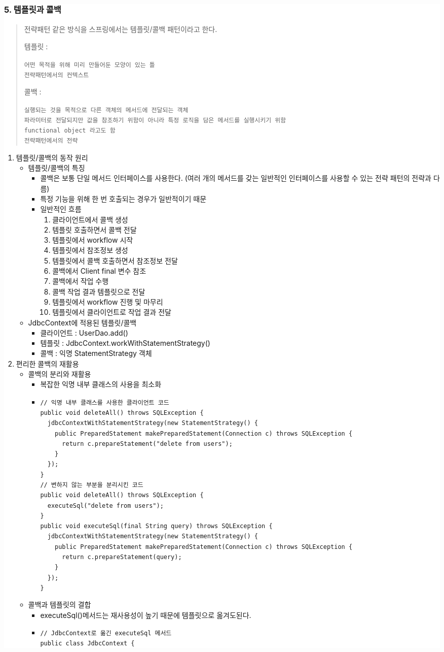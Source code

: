 ### 5. 템플릿과 콜백
> 전략패턴 같은 방식을 스프링에서는 템플릿/콜백 패턴이라고 한다.
>
> 템플릿 : 
> ```
> 어떤 목적을 위해 미리 만들어둔 모양이 있는 틀
> 전략패턴에서의 컨텍스트
> ```
> 콜백 :
> ```
> 실행되는 것을 목적으로 다른 객체의 메서드에 전달되는 객체
> 파라미터로 전달되지만 값을 참조하기 위함이 아니라 특정 로직을 담은 메서드를 실행시키기 위함
> functional object 라고도 함
> 전략패턴에서의 전략
> ``` 
1. 템플릿/콜백의 동작 원리
    - 템플릿/콜백의 특징
        - 콜백은 보통 단일 메서드 인터페이스를 사용한다. (여러 개의 메서드를 갖는 일반적인 인터페이스를 사용할 수 있는 전략 패턴의 전략과 다름)
        - 특정 기능을 위해 한 번 호출되는 경우가 일반적이기 때문
        - 일반적인 흐름
            1. 클라이언트에서 콜백 생성
            2. 템플릿 호출하면서 콜백 전달
            3. 템플릿에서 workflow 시작
            4. 템플릿에서 참조정보 생성
            5. 템플릿에서 콜백 호출하면서 참조정보 전달
            6. 콜백에서 Client final 변수 참조
            7. 콜백에서 작업 수행
            8. 콜백 작업 결과 템플릿으로 전달
            9. 템플릿에서 workflow 진행 및 마무리
            10. 템플릿에서 클라이언트로 작업 결과 전달
    - JdbcContext에 적용된 템플릿/콜백
        - 클라이언트 : UserDao.add()
        - 템플릿 : JdbcContext.workWithStatementStrategy()
        - 콜백 : 익명 StatementStrategy 객체
2. 편리한 콜백의 재활용
    - 콜백의 분리와 재활용
        - 복잡한 익명 내부 클래스의 사용을 최소화
        - ```
          // 익명 내부 클래스를 사용한 클라이언트 코드
          public void deleteAll() throws SQLException {
            jdbcContextWithStatementStrategy(new StatementStrategy() {
              public PreparedStatement makePreparedStatement(Connection c) throws SQLException {
                return c.prepareStatement("delete from users");
              }
            });
          }
          // 변하지 않는 부분을 분리시킨 코드
          public void deleteAll() throws SQLException {
            executeSql("delete from users");
          }
          public void executeSql(final String query) throws SQLException {
            jdbcContextWithStatementStrategy(new StatementStrategy() {
              public PreparedStatement makePreparedStatement(Connection c) throws SQLException {
                return c.prepareStatement(query);
              }
            });
          }
          ```
    - 콜백과 템플릿의 결합
        - executeSql()메서드는 재사용성이 높기 때문에 템플릿으로 옮겨도된다.
        - ```
          // JdbcContext로 옮긴 executeSql 메서드 
          public class JdbcContext {